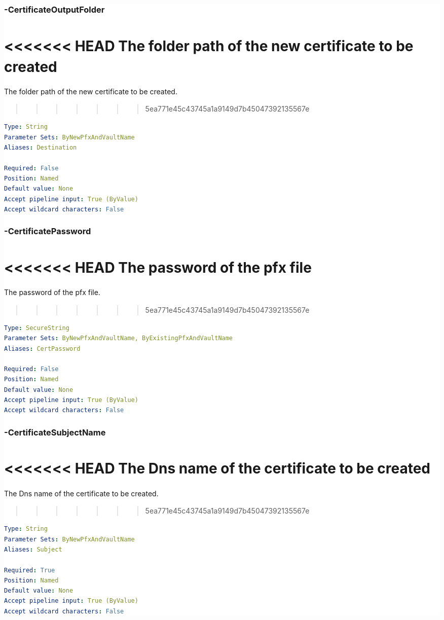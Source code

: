 ### -CertificateOutputFolder
<<<<<<< HEAD
The folder path of the new certificate to be created
=======
The folder path of the new certificate to be created.
>>>>>>> 5ea771e45c43745a1a9149d7b45047392135567e

```yaml
Type: String
Parameter Sets: ByNewPfxAndVaultName
Aliases: Destination

Required: False
Position: Named
Default value: None
Accept pipeline input: True (ByValue)
Accept wildcard characters: False
```

### -CertificatePassword
<<<<<<< HEAD
The password of the pfx file
=======
The password of the pfx file.
>>>>>>> 5ea771e45c43745a1a9149d7b45047392135567e

```yaml
Type: SecureString
Parameter Sets: ByNewPfxAndVaultName, ByExistingPfxAndVaultName
Aliases: CertPassword

Required: False
Position: Named
Default value: None
Accept pipeline input: True (ByValue)
Accept wildcard characters: False
```

### -CertificateSubjectName
<<<<<<< HEAD
The Dns name of the certificate to be created
=======
The Dns name of the certificate to be created.
>>>>>>> 5ea771e45c43745a1a9149d7b45047392135567e

```yaml
Type: String
Parameter Sets: ByNewPfxAndVaultName
Aliases: Subject

Required: True
Position: Named
Default value: None
Accept pipeline input: True (ByValue)
Accept wildcard characters: False
```
